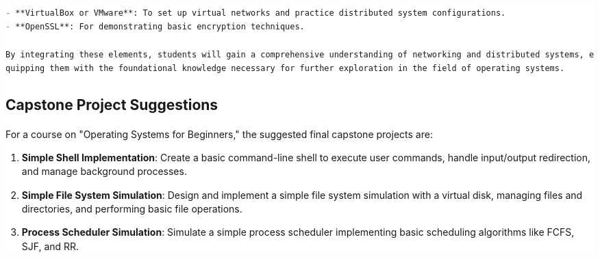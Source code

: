 ```markdown
- **VirtualBox or VMware**: To set up virtual networks and practice distributed system configurations.
- **OpenSSL**: For demonstrating basic encryption techniques.

By integrating these elements, students will gain a comprehensive understanding of networking and distributed systems, equipping them with the foundational knowledge necessary for further exploration in the field of operating systems.
```



## Capstone Project Suggestions

For a course on "Operating Systems for Beginners," the suggested final capstone projects are:

1. **Simple Shell Implementation**: Create a basic command-line shell to execute user commands, handle input/output redirection, and manage background processes.

2. **Simple File System Simulation**: Design and implement a simple file system simulation with a virtual disk, managing files and directories, and performing basic file operations.

3. **Process Scheduler Simulation**: Simulate a simple process scheduler implementing basic scheduling algorithms like FCFS, SJF, and RR.
